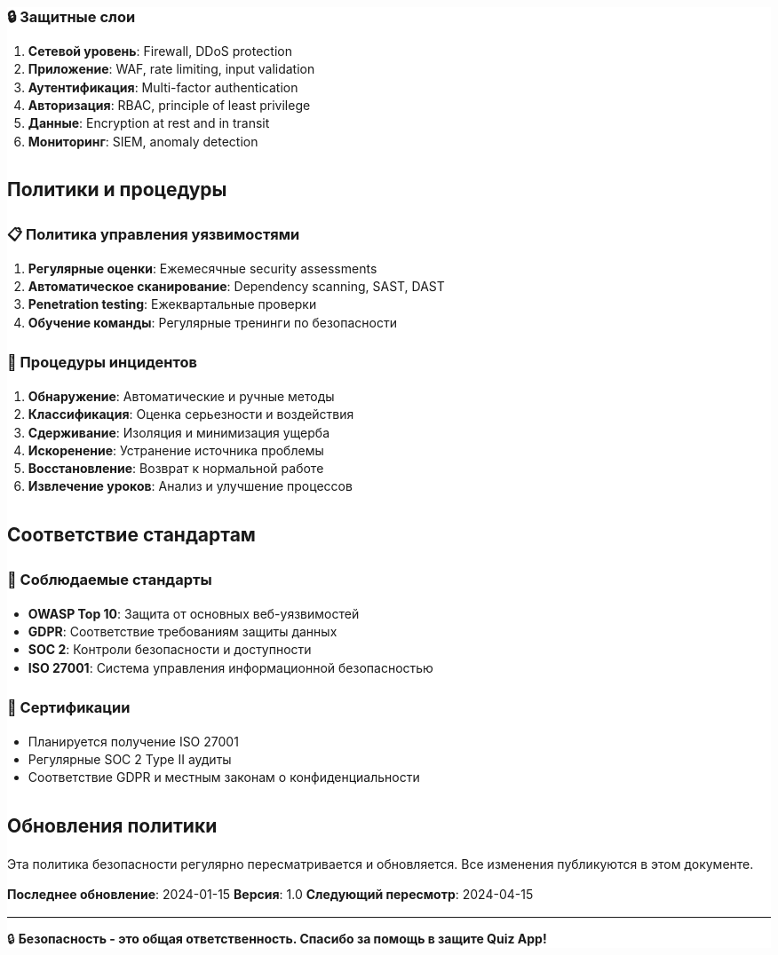 ### 🔒 Защитные слои

1. **Сетевой уровень**: Firewall, DDoS protection
2. **Приложение**: WAF, rate limiting, input validation
3. **Аутентификация**: Multi-factor authentication
4. **Авторизация**: RBAC, principle of least privilege
5. **Данные**: Encryption at rest and in transit
6. **Мониторинг**: SIEM, anomaly detection

## Политики и процедуры

### 📋 Политика управления уязвимостями

1. **Регулярные оценки**: Ежемесячные security assessments
2. **Автоматическое сканирование**: Dependency scanning, SAST, DAST
3. **Penetration testing**: Ежеквартальные проверки
4. **Обучение команды**: Регулярные тренинги по безопасности

### 🔄 Процедуры инцидентов

1. **Обнаружение**: Автоматические и ручные методы
2. **Классификация**: Оценка серьезности и воздействия
3. **Сдерживание**: Изоляция и минимизация ущерба
4. **Искоренение**: Устранение источника проблемы
5. **Восстановление**: Возврат к нормальной работе
6. **Извлечение уроков**: Анализ и улучшение процессов

## Соответствие стандартам

### 📜 Соблюдаемые стандарты

- **OWASP Top 10**: Защита от основных веб-уязвимостей
- **GDPR**: Соответствие требованиям защиты данных
- **SOC 2**: Контроли безопасности и доступности
- **ISO 27001**: Система управления информационной безопасностью

### 🏅 Сертификации

- Планируется получение ISO 27001
- Регулярные SOC 2 Type II аудиты
- Соответствие GDPR и местным законам о конфиденциальности

## Обновления политики

Эта политика безопасности регулярно пересматривается и обновляется. Все изменения публикуются в этом документе.

**Последнее обновление**: 2024-01-15
**Версия**: 1.0
**Следующий пересмотр**: 2024-04-15

---

🔒 **Безопасность - это общая ответственность. Спасибо за помощь в защите Quiz App!**
